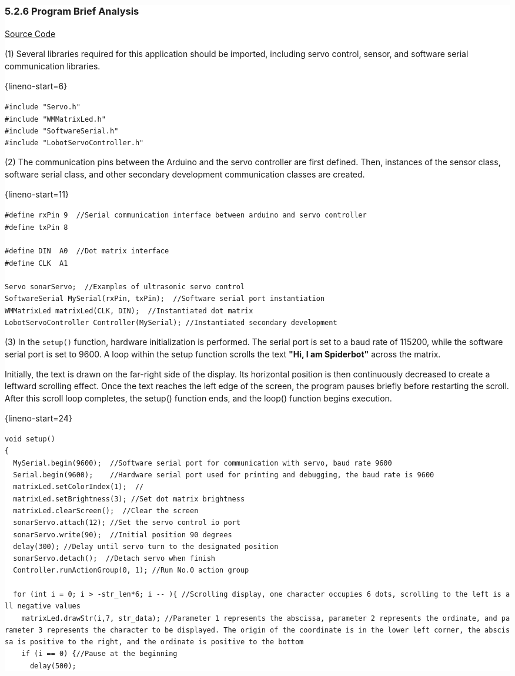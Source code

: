 ### 5.2.6 Program Brief Analysis

[Source Code](../_static/source_code/intelligent_games_learning.zip)

(1) Several libraries required for this application should be imported, including servo control, sensor, and software serial communication libraries.

{lineno-start=6}

```
#include "Servo.h"
#include "WMMatrixLed.h"
#include "SoftwareSerial.h" 
#include "LobotServoController.h"
```

(2) The communication pins between the Arduino and the servo controller are first defined. Then, instances of the sensor class, software serial class, and other secondary development communication classes are created.

{lineno-start=11}

```
#define rxPin 9  //Serial communication interface between arduino and servo controller
#define txPin 8  

#define DIN  A0  //Dot matrix interface
#define CLK  A1

Servo sonarServo;  //Examples of ultrasonic servo control
SoftwareSerial MySerial(rxPin, txPin);  //Software serial port instantiation
WMMatrixLed matrixLed(CLK, DIN);  //Instantiated dot matrix
LobotServoController Controller(MySerial); //Instantiated secondary development
```

(3) In the `setup()` function, hardware initialization is performed. The serial port is set to a baud rate of 115200, while the software serial port is set to 9600. A loop within the setup function scrolls the text **"Hi, I am Spiderbot"** across the matrix.

Initially, the text is drawn on the far-right side of the display. Its horizontal position is then continuously decreased to create a leftward scrolling effect. Once the text reaches the left edge of the screen, the program pauses briefly before restarting the scroll. After this scroll loop completes, the setup() function ends, and the loop() function begins execution.

{lineno-start=24}

```
void setup()
{ 
  MySerial.begin(9600);  //Software serial port for communication with servo, baud rate 9600
  Serial.begin(9600);    //Hardware serial port used for printing and debugging, the baud rate is 9600
  matrixLed.setColorIndex(1);  //
  matrixLed.setBrightness(3); //Set dot matrix brightness
  matrixLed.clearScreen();  //Clear the screen
  sonarServo.attach(12); //Set the servo control io port
  sonarServo.write(90);  //Initial position 90 degrees
  delay(300); //Delay until servo turn to the designated position
  sonarServo.detach();  //Detach servo when finish
  Controller.runActionGroup(0, 1); //Run No.0 action group

  for (int i = 0; i > -str_len*6; i -- ){ //Scrolling display, one character occupies 6 dots, scrolling to the left is all negative values
    matrixLed.drawStr(i,7, str_data); //Parameter 1 represents the abscissa, parameter 2 represents the ordinate, and parameter 3 represents the character to be displayed. The origin of the coordinate is in the lower left corner, the abscissa is positive to the right, and the ordinate is positive to the bottom
    if (i == 0) {//Pause at the beginning
      delay(500);
```
